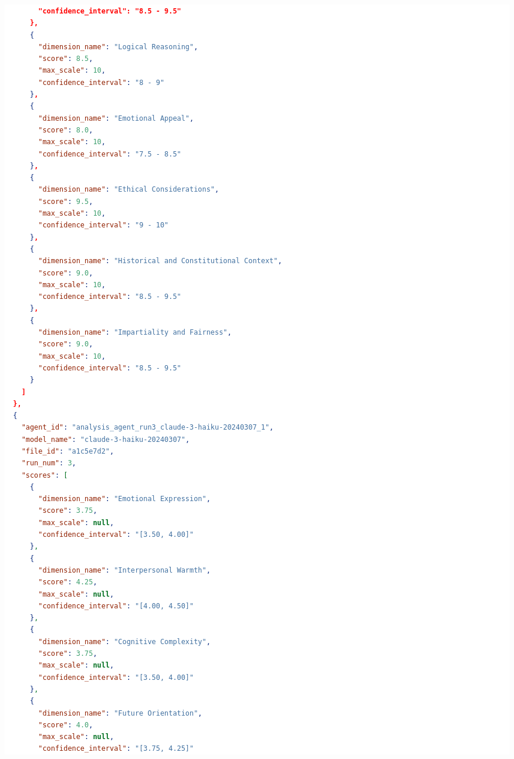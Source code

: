 ```json
        "confidence_interval": "8.5 - 9.5"
      },
      {
        "dimension_name": "Logical Reasoning",
        "score": 8.5,
        "max_scale": 10,
        "confidence_interval": "8 - 9"
      },
      {
        "dimension_name": "Emotional Appeal",
        "score": 8.0,
        "max_scale": 10,
        "confidence_interval": "7.5 - 8.5"
      },
      {
        "dimension_name": "Ethical Considerations",
        "score": 9.5,
        "max_scale": 10,
        "confidence_interval": "9 - 10"
      },
      {
        "dimension_name": "Historical and Constitutional Context",
        "score": 9.0,
        "max_scale": 10,
        "confidence_interval": "8.5 - 9.5"
      },
      {
        "dimension_name": "Impartiality and Fairness",
        "score": 9.0,
        "max_scale": 10,
        "confidence_interval": "8.5 - 9.5"
      }
    ]
  },
  {
    "agent_id": "analysis_agent_run3_claude-3-haiku-20240307_1",
    "model_name": "claude-3-haiku-20240307",
    "file_id": "a1c5e7d2",
    "run_num": 3,
    "scores": [
      {
        "dimension_name": "Emotional Expression",
        "score": 3.75,
        "max_scale": null,
        "confidence_interval": "[3.50, 4.00]"
      },
      {
        "dimension_name": "Interpersonal Warmth",
        "score": 4.25,
        "max_scale": null,
        "confidence_interval": "[4.00, 4.50]"
      },
      {
        "dimension_name": "Cognitive Complexity",
        "score": 3.75,
        "max_scale": null,
        "confidence_interval": "[3.50, 4.00]"
      },
      {
        "dimension_name": "Future Orientation",
        "score": 4.0,
        "max_scale": null,
        "confidence_interval": "[3.75, 4.25]"
```